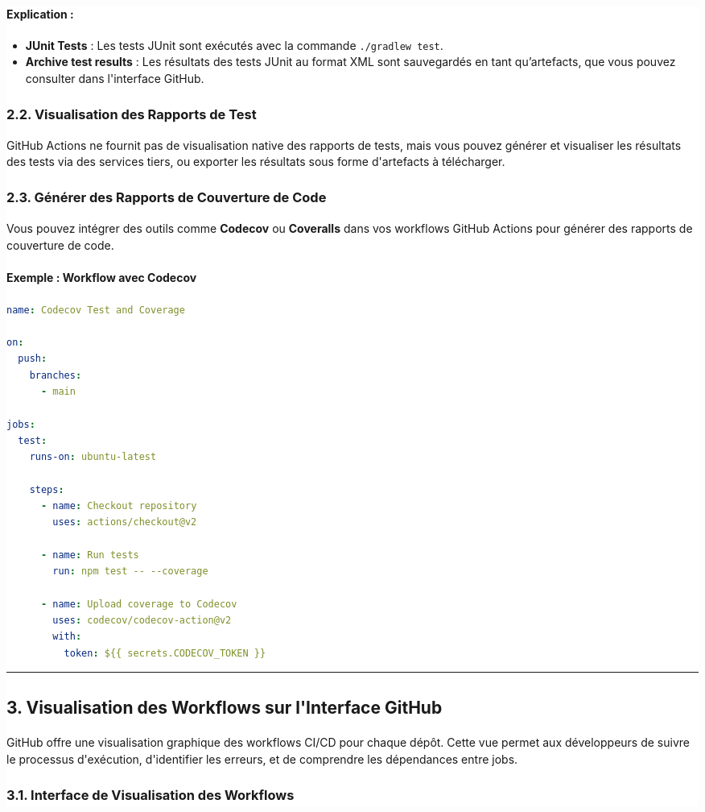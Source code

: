 #### Explication :
- **JUnit Tests** : Les tests JUnit sont exécutés avec la commande `./gradlew test`.
- **Archive test results** : Les résultats des tests JUnit au format XML sont sauvegardés en tant qu’artefacts, que vous pouvez consulter dans l'interface GitHub.

### 2.2. Visualisation des Rapports de Test

GitHub Actions ne fournit pas de visualisation native des rapports de tests, mais vous pouvez générer et visualiser les résultats des tests via des services tiers, ou exporter les résultats sous forme d'artefacts à télécharger.

### 2.3. Générer des Rapports de Couverture de Code

Vous pouvez intégrer des outils comme **Codecov** ou **Coveralls** dans vos workflows GitHub Actions pour générer des rapports de couverture de code.

#### Exemple : Workflow avec Codecov

```yaml
name: Codecov Test and Coverage

on:
  push:
    branches:
      - main

jobs:
  test:
    runs-on: ubuntu-latest

    steps:
      - name: Checkout repository
        uses: actions/checkout@v2

      - name: Run tests
        run: npm test -- --coverage

      - name: Upload coverage to Codecov
        uses: codecov/codecov-action@v2
        with:
          token: ${{ secrets.CODECOV_TOKEN }}
```

---

## 3. Visualisation des Workflows sur l'Interface GitHub

GitHub offre une visualisation graphique des workflows CI/CD pour chaque dépôt. Cette vue permet aux développeurs de suivre le processus d'exécution, d'identifier les erreurs, et de comprendre les dépendances entre jobs.

### 3.1. Interface de Visualisation des Workflows
